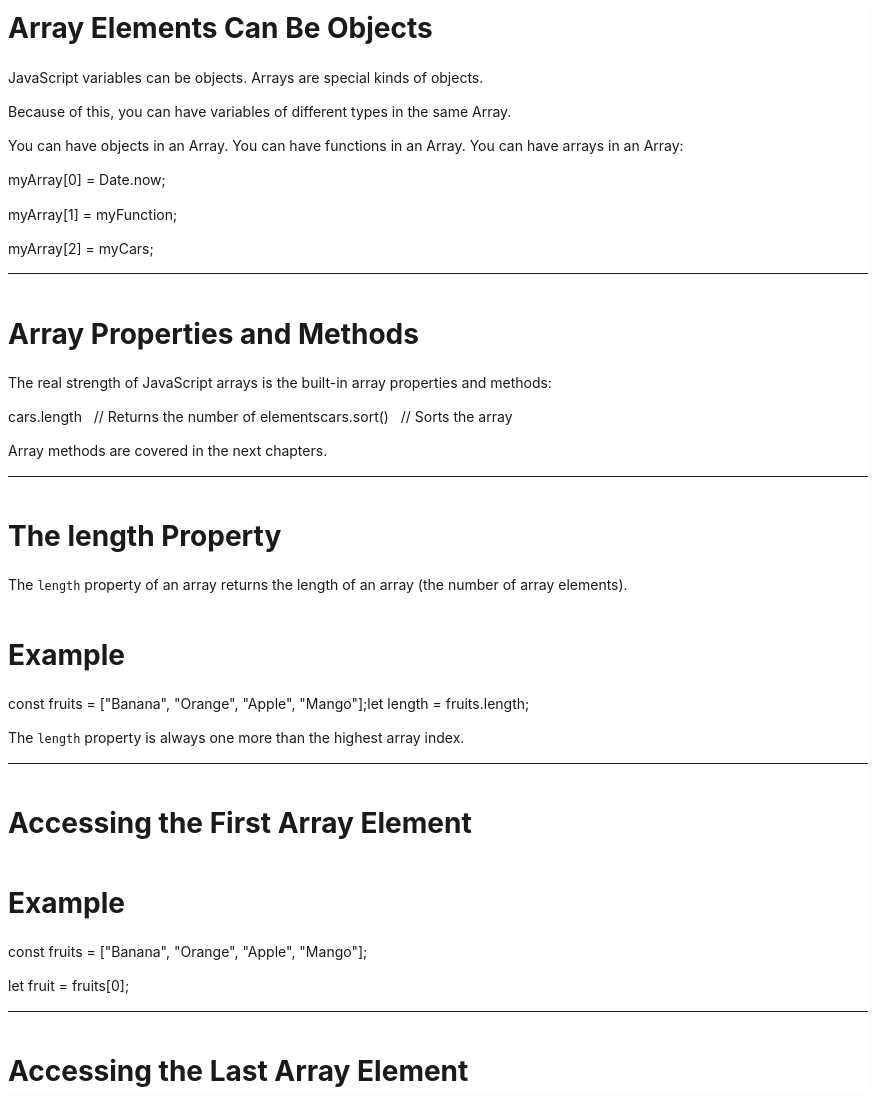 
# Array Elements Can Be Objects

JavaScript variables can be objects. Arrays are special kinds of objects.

Because of this, you can have variables of different types in the same Array.

You can have objects in an Array. You can have functions in an Array. You can have arrays in an Array:

myArray[0] = Date.now;

myArray[1] = myFunction;

myArray[2] = myCars;

---

# Array Properties and Methods

The real strength of JavaScript arrays is the built-in array properties and methods:

cars.length   // Returns the number of elementscars.sort()   // Sorts the array

Array methods are covered in the next chapters.

---

# The length Property

The `length` property of an array returns the length of an array (the number of array elements).

# Example

const fruits = ["Banana", "Orange", "Apple", "Mango"];let length = fruits.length;

The `length` property is always one more than the highest array index.

---

# Accessing the First Array Element

# Example

const fruits = ["Banana", "Orange", "Apple", "Mango"];

let fruit = fruits[0];

---

# Accessing the Last Array Element
